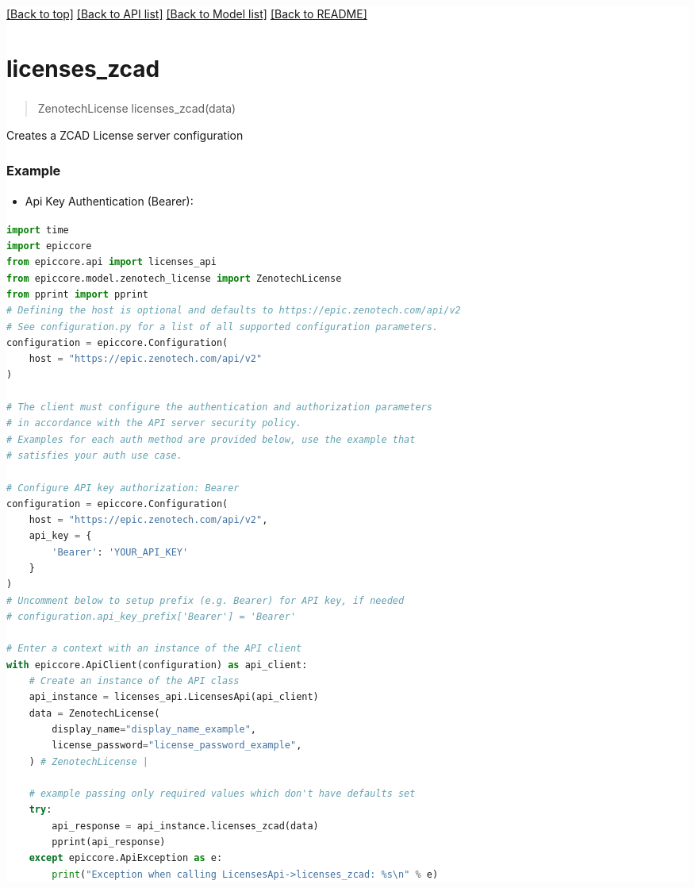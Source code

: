 [[Back to top]](#) [[Back to API list]](../README.md#documentation-for-api-endpoints) [[Back to Model list]](../README.md#documentation-for-models) [[Back to README]](../README.md)

# **licenses_zcad**
> ZenotechLicense licenses_zcad(data)



Creates a ZCAD License server configuration

### Example

* Api Key Authentication (Bearer):
```python
import time
import epiccore
from epiccore.api import licenses_api
from epiccore.model.zenotech_license import ZenotechLicense
from pprint import pprint
# Defining the host is optional and defaults to https://epic.zenotech.com/api/v2
# See configuration.py for a list of all supported configuration parameters.
configuration = epiccore.Configuration(
    host = "https://epic.zenotech.com/api/v2"
)

# The client must configure the authentication and authorization parameters
# in accordance with the API server security policy.
# Examples for each auth method are provided below, use the example that
# satisfies your auth use case.

# Configure API key authorization: Bearer
configuration = epiccore.Configuration(
    host = "https://epic.zenotech.com/api/v2",
    api_key = {
        'Bearer': 'YOUR_API_KEY'
    }
)
# Uncomment below to setup prefix (e.g. Bearer) for API key, if needed
# configuration.api_key_prefix['Bearer'] = 'Bearer'

# Enter a context with an instance of the API client
with epiccore.ApiClient(configuration) as api_client:
    # Create an instance of the API class
    api_instance = licenses_api.LicensesApi(api_client)
    data = ZenotechLicense(
        display_name="display_name_example",
        license_password="license_password_example",
    ) # ZenotechLicense | 

    # example passing only required values which don't have defaults set
    try:
        api_response = api_instance.licenses_zcad(data)
        pprint(api_response)
    except epiccore.ApiException as e:
        print("Exception when calling LicensesApi->licenses_zcad: %s\n" % e)
```
